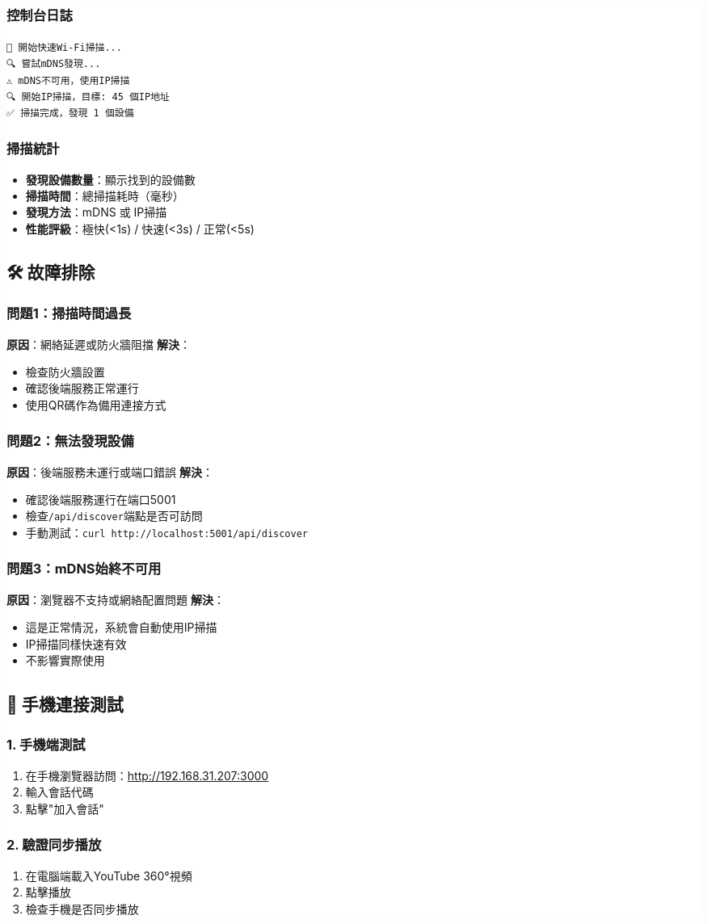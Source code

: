 ### 控制台日誌
```
🚀 開始快速Wi-Fi掃描...
🔍 嘗試mDNS發現...
⚠️ mDNS不可用，使用IP掃描
🔍 開始IP掃描，目標: 45 個IP地址
✅ 掃描完成，發現 1 個設備
```

### 掃描統計
- **發現設備數量**：顯示找到的設備數
- **掃描時間**：總掃描耗時（毫秒）
- **發現方法**：mDNS 或 IP掃描
- **性能評級**：極快(<1s) / 快速(<3s) / 正常(<5s)

## 🛠️ 故障排除

### 問題1：掃描時間過長
**原因**：網絡延遲或防火牆阻擋
**解決**：
- 檢查防火牆設置
- 確認後端服務正常運行
- 使用QR碼作為備用連接方式

### 問題2：無法發現設備
**原因**：後端服務未運行或端口錯誤
**解決**：
- 確認後端服務運行在端口5001
- 檢查`/api/discover`端點是否可訪問
- 手動測試：`curl http://localhost:5001/api/discover`

### 問題3：mDNS始終不可用
**原因**：瀏覽器不支持或網絡配置問題
**解決**：
- 這是正常情況，系統會自動使用IP掃描
- IP掃描同樣快速有效
- 不影響實際使用

## 📱 手機連接測試

### 1. 手機端測試
1. 在手機瀏覽器訪問：http://192.168.31.207:3000
2. 輸入會話代碼
3. 點擊"加入會話"

### 2. 驗證同步播放
1. 在電腦端載入YouTube 360°視頻
2. 點擊播放
3. 檢查手機是否同步播放
